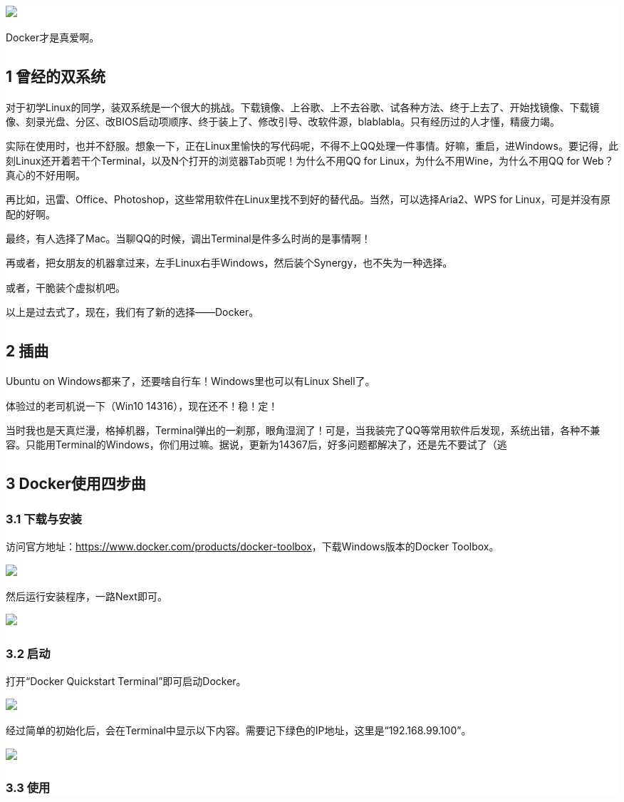 ![](docker-windows.jpg)

Docker才是真爱啊。



## 1 曾经的双系统

对于初学Linux的同学，装双系统是一个很大的挑战。下载镜像、上谷歌、上不去谷歌、试各种方法、终于上去了、开始找镜像、下载镜像、刻录光盘、分区、改BIOS启动项顺序、终于装上了、修改引导、改软件源，blablabla。只有经历过的人才懂，精疲力竭。

实际在使用时，也并不舒服。想象一下，正在Linux里愉快的写代码呢，不得不上QQ处理一件事情。好嘛，重启，进Windows。要记得，此刻Linux还开着若干个Terminal，以及N个打开的浏览器Tab页呢！为什么不用QQ for Linux，为什么不用Wine，为什么不用QQ for Web？真心的不好用啊。

再比如，迅雷、Office、Photoshop，这些常用软件在Linux里找不到好的替代品。当然，可以选择Aria2、WPS for Linux，可是并没有原配的好啊。

最终，有人选择了Mac。当聊QQ的时候，调出Terminal是件多么时尚的是事情啊！

再或者，把女朋友的机器拿过来，左手Linux右手Windows，然后装个Synergy，也不失为一种选择。

或者，干脆装个虚拟机吧。

以上是过去式了，现在，我们有了新的选择——Docker。

## 2 插曲

Ubuntu on Windows都来了，还要啥自行车！Windows里也可以有Linux Shell了。

体验过的老司机说一下（Win10 14316），现在还不！稳！定！

当时我也是天真烂漫，格掉机器，Terminal弹出的一刹那，眼角湿润了！可是，当我装完了QQ等常用软件后发现，系统出错，各种不兼容。只能用Terminal的Windows，你们用过嘛。据说，更新为14367后，好多问题都解决了，还是先不要试了（逃

## 3 Docker使用四步曲

### 3.1 下载与安装

访问官方地址：<https://www.docker.com/products/docker-toolbox>，下载Windows版本的Docker Toolbox。

![](docker-toolbox.png)

然后运行安装程序，一路Next即可。

![](docker-setup.png)

### 3.2 启动

打开“Docker Quickstart Terminal”即可启动Docker。

![](docker-logo.jpg)

经过简单的初始化后，会在Terminal中显示以下内容。需要记下绿色的IP地址，这里是“192.168.99.100”。

![](docker-terminal.png)

### 3.3 使用
